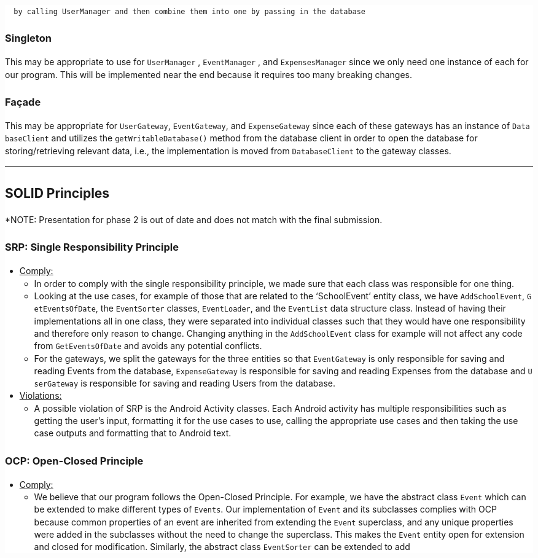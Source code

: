       by calling UserManager and then combine them into one by passing in the database

### Singleton
This may be appropriate to use for `UserManager` , `EventManager` , and `ExpensesManager` since we only need one
instance of each for our program. This will be implemented near the end because it requires too many breaking changes.

### Façade
This may be appropriate for `UserGateway`, `EventGateway`, and `ExpenseGateway` since each of these gateways has an
instance of `DatabaseClient` and utilizes the `getWritableDatabase()` method from the database client in order to open
the database for storing/retrieving relevant data, i.e., the implementation is moved from  `DatabaseClient` to the
gateway classes.

***

## SOLID Principles

*NOTE: Presentation for phase 2 is out of date and does not match with the final submission.

### SRP: Single Responsibility Principle
* <u>Comply:</u>
    * In order to comply with the single responsibility principle, we made sure that each class was responsible 
  for one thing.
    * Looking at the use cases, for example of those that are related to the ‘SchoolEvent’ entity class, we have 
  `AddSchoolEvent`, `GetEventsOfDate`, the `EventSorter` classes, `EventLoader`, and the `EventList` data structure 
  class. Instead of having their implementations all in one class, they were separated into individual classes such 
  that they would have one responsibility and therefore only reason to change. Changing anything in the `AddSchoolEvent`
  class for example will not affect any code from `GetEventsOfDate` and avoids any potential conflicts.
    * For the gateways, we split the gateways for the three entities so that `EventGateway` is only responsible for 
  saving and reading Events from the database, `ExpenseGateway` is responsible for saving and reading Expenses from the 
  database and `UserGateway` is responsible for saving and reading Users from the database.
* <u>Violations:</u>
    * A possible violation of SRP is the Android Activity classes. Each Android activity has multiple responsibilities
  such as getting the user’s input, formatting it for the use cases to use, calling the appropriate use cases and then 
  taking the use case outputs and formatting that to Android text. 

### OCP: Open-Closed Principle
* <u>Comply:</u>
  * We believe that our program follows the Open-Closed Principle. For example, we have the abstract class `Event` 
  which can be extended to make different types of `Events`. Our implementation of `Event` and its subclasses complies 
  with OCP because common properties of an event are inherited from extending the `Event` superclass, and any unique 
  properties were added in the subclasses without the need to change the superclass. This makes the `Event` entity 
  open for extension and closed for modification. Similarly, the abstract class `EventSorter` can be extended to add 